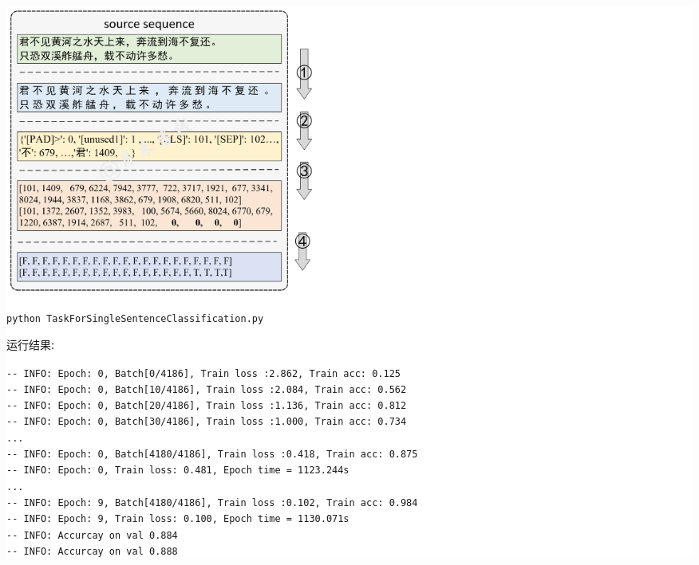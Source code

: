 <img src="imgs/21102512313.jpg" width="45%">

```shell
python TaskForSingleSentenceClassification.py
```

运行结果:

```text
-- INFO: Epoch: 0, Batch[0/4186], Train loss :2.862, Train acc: 0.125
-- INFO: Epoch: 0, Batch[10/4186], Train loss :2.084, Train acc: 0.562
-- INFO: Epoch: 0, Batch[20/4186], Train loss :1.136, Train acc: 0.812        
-- INFO: Epoch: 0, Batch[30/4186], Train loss :1.000, Train acc: 0.734
...
-- INFO: Epoch: 0, Batch[4180/4186], Train loss :0.418, Train acc: 0.875
-- INFO: Epoch: 0, Train loss: 0.481, Epoch time = 1123.244s
...
-- INFO: Epoch: 9, Batch[4180/4186], Train loss :0.102, Train acc: 0.984
-- INFO: Epoch: 9, Train loss: 0.100, Epoch time = 1130.071s
-- INFO: Accurcay on val 0.884
-- INFO: Accurcay on val 0.888
```


[//]: # (```test)
[//]: # (torch==1.5.0)
[//]: # (torchtext==0.6.0)
[//]: # (torchvision==0.6.0)
[//]: # (transformers==4.5.1)
[//]: # (numpy==1.19.5)
[//]: # (pandas==1.1.5)
[//]: # (scikit-learn==0.24.0)
[//]: # (tqdm==4.61.0)
[//]: # (```)